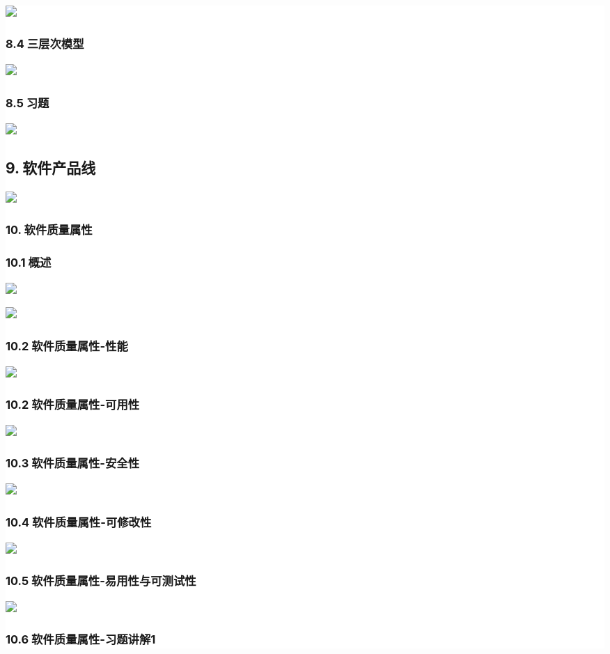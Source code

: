 ![](https://gitee.com/YunboCheng/image-bad/raw/master/imgs/202507211319501.png)

### 8.4 三层次模型

![](https://gitee.com/YunboCheng/image-bad/raw/master/imgs/202507211320366.png)

### 8.5 习题

![](https://gitee.com/YunboCheng/image-bad/raw/master/imgs/202507211322051.png)



## 9. 软件产品线

![](https://gitee.com/YunboCheng/image-bad/raw/master/imgs/202507211326556.png)



### 10.  软件质量属性

### 10.1 概述

![](https://gitee.com/YunboCheng/image-bad/raw/master/imgs/202507211545175.png)

![](https://gitee.com/YunboCheng/image-bad/raw/master/imgs/202507211548556.png)

### 10.2 软件质量属性-性能

![](https://gitee.com/YunboCheng/image-bad/raw/master/imgs/202507211554937.png)

### 10.2 软件质量属性-可用性

![](https://gitee.com/YunboCheng/image-bad/raw/master/imgs/202507211559599.png)

### 10.3 软件质量属性-安全性

![](https://gitee.com/YunboCheng/image-bad/raw/master/imgs/202507211608912.png)

### 10.4 软件质量属性-可修改性

![](https://gitee.com/YunboCheng/image-bad/raw/master/imgs/202507211643570.png)

### 10.5 软件质量属性-易用性与可测试性

![](https://gitee.com/YunboCheng/image-bad/raw/master/imgs/202507211653499.png)

### 10.6 软件质量属性-习题讲解1
